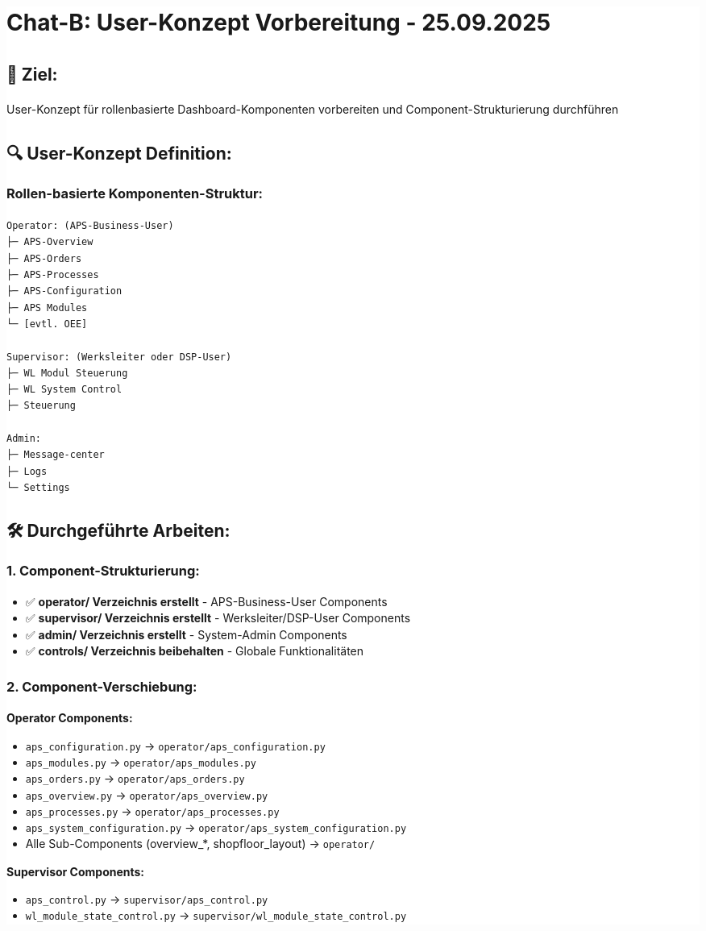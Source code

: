 # Chat-B: User-Konzept Vorbereitung - 25.09.2025

## 🎯 **Ziel:**
User-Konzept für rollenbasierte Dashboard-Komponenten vorbereiten und Component-Strukturierung durchführen

## 🔍 **User-Konzept Definition:**

### **Rollen-basierte Komponenten-Struktur:**
```
Operator: (APS-Business-User)
├─ APS-Overview
├─ APS-Orders
├─ APS-Processes
├─ APS-Configuration
├─ APS Modules
└─ [evtl. OEE]

Supervisor: (Werksleiter oder DSP-User)
├─ WL Modul Steuerung
├─ WL System Control
├─ Steuerung

Admin:
├─ Message-center
├─ Logs
└─ Settings
```

## 🛠️ **Durchgeführte Arbeiten:**

### **1. Component-Strukturierung:**
- ✅ **operator/ Verzeichnis erstellt** - APS-Business-User Components
- ✅ **supervisor/ Verzeichnis erstellt** - Werksleiter/DSP-User Components  
- ✅ **admin/ Verzeichnis erstellt** - System-Admin Components
- ✅ **controls/ Verzeichnis beibehalten** - Globale Funktionalitäten

### **2. Component-Verschiebung:**
**Operator Components:**
- `aps_configuration.py` → `operator/aps_configuration.py`
- `aps_modules.py` → `operator/aps_modules.py`
- `aps_orders.py` → `operator/aps_orders.py`
- `aps_overview.py` → `operator/aps_overview.py`
- `aps_processes.py` → `operator/aps_processes.py`
- `aps_system_configuration.py` → `operator/aps_system_configuration.py`
- Alle Sub-Components (overview_*, shopfloor_layout) → `operator/`

**Supervisor Components:**
- `aps_control.py` → `supervisor/aps_control.py`
- `wl_module_state_control.py` → `supervisor/wl_module_state_control.py`

